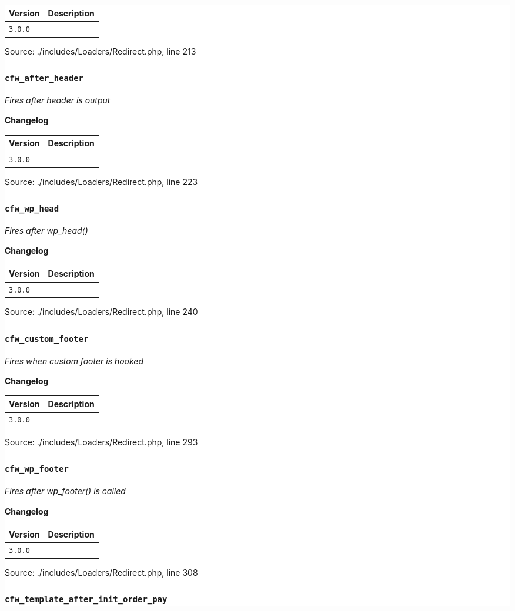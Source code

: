 Version | Description
------- | -----------
`3.0.0` | 

Source: ./includes/Loaders/Redirect.php, line 213

### `cfw_after_header`

*Fires after header is output*


**Changelog**

Version | Description
------- | -----------
`3.0.0` | 

Source: ./includes/Loaders/Redirect.php, line 223

### `cfw_wp_head`

*Fires after wp_head()*


**Changelog**

Version | Description
------- | -----------
`3.0.0` | 

Source: ./includes/Loaders/Redirect.php, line 240

### `cfw_custom_footer`

*Fires when custom footer is hooked*


**Changelog**

Version | Description
------- | -----------
`3.0.0` | 

Source: ./includes/Loaders/Redirect.php, line 293

### `cfw_wp_footer`

*Fires after wp_footer() is called*


**Changelog**

Version | Description
------- | -----------
`3.0.0` | 

Source: ./includes/Loaders/Redirect.php, line 308

### `cfw_template_after_init_order_pay`
